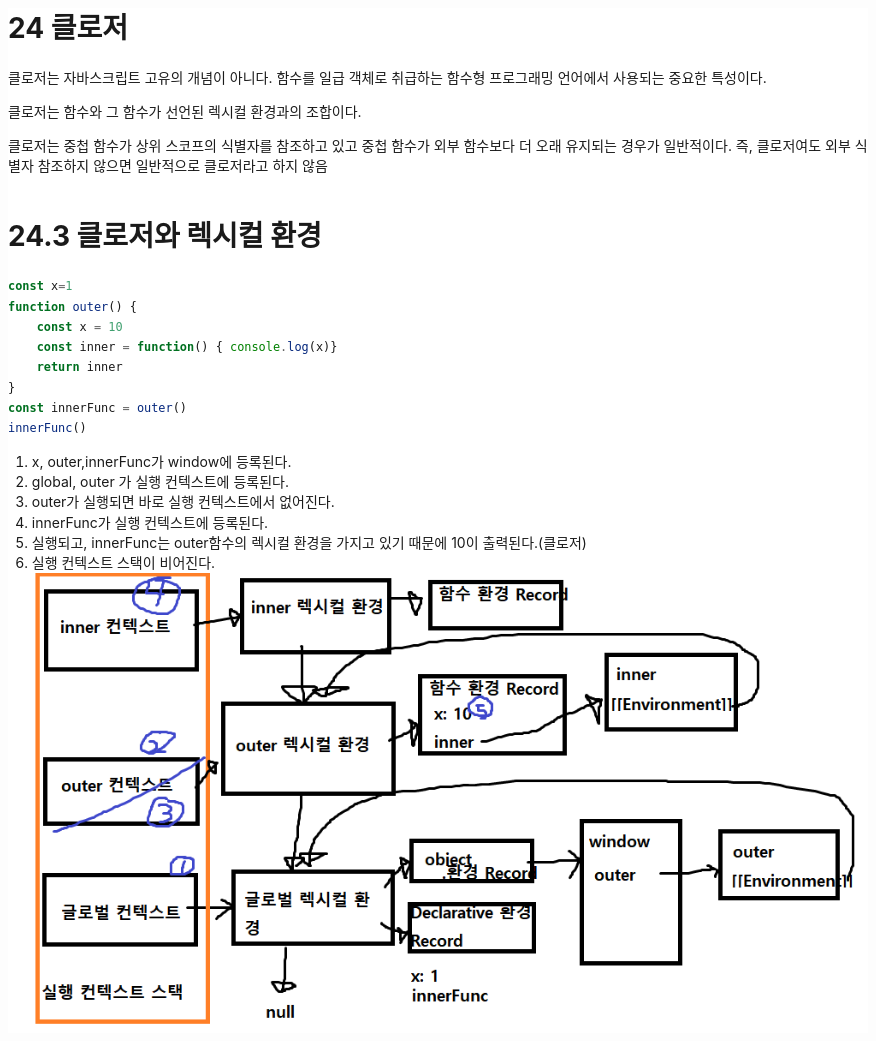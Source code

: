 # 24 클로저
클로저는 자바스크립트 고유의 개념이 아니다. 함수를 일급 객체로 취급하는 함수형 프로그래밍 언어에서 사용되는 중요한 특성이다.

클로저는 함수와 그 함수가 선언된 렉시컬 환경과의 조합이다.

클로저는 중첩 함수가 상위 스코프의 식별자를 참조하고 있고 중첩 함수가 외부 함수보다 더 오래 유지되는 경우가 일반적이다. 즉, 클로저여도 외부 식별자 참조하지 않으면 일반적으로 클로저라고 하지 않음

# 24.3 클로저와 렉시컬 환경
```js
const x=1
function outer() {
    const x = 10
    const inner = function() { console.log(x)}
    return inner
}
const innerFunc = outer()
innerFunc()
```
1. x, outer,innerFunc가 window에 등록된다.
2. global, outer 가 실행 컨텍스트에 등록된다.
3. outer가 실행되면 바로 실행 컨텍스트에서 없어진다.
4. innerFunc가 실행 컨텍스트에 등록된다.
5. 실행되고, innerFunc는 outer함수의 렉시컬 환경을 가지고 있기 때문에 10이 출력된다.(클로저)
6. 실행 컨텍스트 스택이 비어진다.
![클로저](클로저.png)
